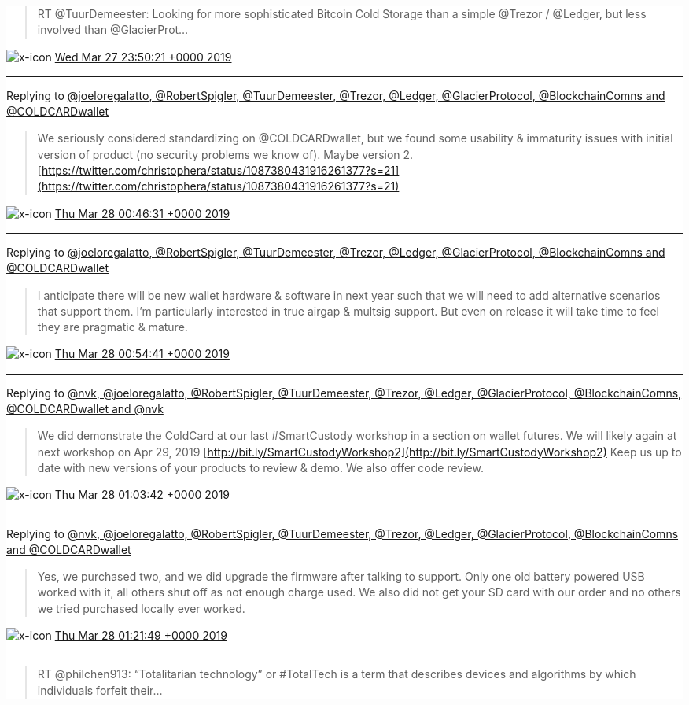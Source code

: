 > RT @TuurDemeester: Looking for more sophisticated Bitcoin Cold Storage than a simple @Trezor / @Ledger, but less involved than @GlacierProt…

<img src="{{ site.url }}{{ site.baseurl }}/assets/images/media/tweet.ico" alt="x-icon" width="30" /> [Wed Mar 27 23:50:21 +0000 2019](https://twitter.com/ChristopherA/status/1111052871527600129)

----

Replying to [@joeloregalatto, @RobertSpigler, @TuurDemeester, @Trezor, @Ledger, @GlacierProtocol, @BlockchainComns and @COLDCARDwallet](https://twitter.com/SatoshiJimenez/status/1111059678144929792)

> We seriously considered standardizing on @COLDCARDwallet, but we found some usability &amp; immaturity issues with initial version of product (no security problems we know of). Maybe version 2. [https://twitter.com/christophera/status/1087380431916261377?s=21](https://twitter.com/christophera/status/1087380431916261377?s=21)

<img src="{{ site.url }}{{ site.baseurl }}/assets/images/media/tweet.ico" alt="x-icon" width="30" /> [Thu Mar 28 00:46:31 +0000 2019](https://twitter.com/ChristopherA/status/1111067007762333697)

----

Replying to [@joeloregalatto, @RobertSpigler, @TuurDemeester, @Trezor, @Ledger, @GlacierProtocol, @BlockchainComns and @COLDCARDwallet](https://twitter.com/ChristopherA/status/1111067007762333697)

> I anticipate there will be new wallet hardware &amp; software in next year such that we will need to add alternative scenarios that support them. I’m particularly interested in true airgap &amp; multsig support. But even on release it will take time to feel they are pragmatic &amp; mature.

<img src="{{ site.url }}{{ site.baseurl }}/assets/images/media/tweet.ico" alt="x-icon" width="30" /> [Thu Mar 28 00:54:41 +0000 2019](https://twitter.com/ChristopherA/status/1111069062518337536)

----

Replying to [@nvk, @joeloregalatto, @RobertSpigler, @TuurDemeester, @Trezor, @Ledger, @GlacierProtocol, @BlockchainComns, @COLDCARDwallet and @nvk](https://twitter.com/nvk/status/1111067579861196800)

> We did demonstrate the ColdCard at our last #SmartCustody workshop in a section on wallet futures. We will likely again at next workshop on Apr 29, 2019 [http://bit.ly/SmartCustodyWorkshop2](http://bit.ly/SmartCustodyWorkshop2) Keep us up to date with new versions of your products to review &amp; demo. We also offer code review.

<img src="{{ site.url }}{{ site.baseurl }}/assets/images/media/tweet.ico" alt="x-icon" width="30" /> [Thu Mar 28 01:03:42 +0000 2019](https://twitter.com/ChristopherA/status/1111071329518796801)

----

Replying to [@nvk, @joeloregalatto, @RobertSpigler, @TuurDemeester, @Trezor, @Ledger, @GlacierProtocol, @BlockchainComns and @COLDCARDwallet](https://twitter.com/nvk/status/1111073758050050048)

> Yes, we purchased two, and we did upgrade the firmware after talking to support. Only one old battery powered USB worked with it, all others shut off as not enough charge used. We also did not get your SD card with our order and no others we tried purchased locally ever worked.

<img src="{{ site.url }}{{ site.baseurl }}/assets/images/media/tweet.ico" alt="x-icon" width="30" /> [Thu Mar 28 01:21:49 +0000 2019](https://twitter.com/ChristopherA/status/1111075887674359808)

----

> RT @philchen913: “Totalitarian technology” or #TotalTech is a term that describes devices and algorithms by which individuals forfeit their…
